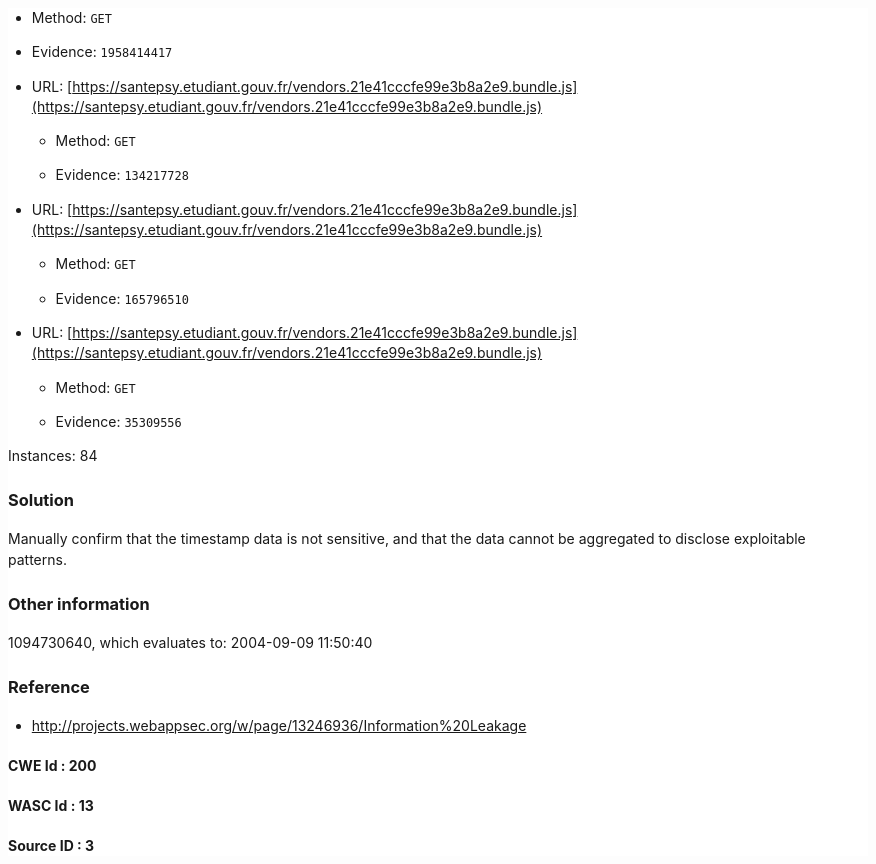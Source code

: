   
  * Method: `GET`
  
  
  * Evidence: `1958414417`
  
  
  
  
* URL: [https://santepsy.etudiant.gouv.fr/vendors.21e41cccfe99e3b8a2e9.bundle.js](https://santepsy.etudiant.gouv.fr/vendors.21e41cccfe99e3b8a2e9.bundle.js)
  
  
  * Method: `GET`
  
  
  * Evidence: `134217728`
  
  
  
  
* URL: [https://santepsy.etudiant.gouv.fr/vendors.21e41cccfe99e3b8a2e9.bundle.js](https://santepsy.etudiant.gouv.fr/vendors.21e41cccfe99e3b8a2e9.bundle.js)
  
  
  * Method: `GET`
  
  
  * Evidence: `165796510`
  
  
  
  
* URL: [https://santepsy.etudiant.gouv.fr/vendors.21e41cccfe99e3b8a2e9.bundle.js](https://santepsy.etudiant.gouv.fr/vendors.21e41cccfe99e3b8a2e9.bundle.js)
  
  
  * Method: `GET`
  
  
  * Evidence: `35309556`
  
  
  
  
Instances: 84
  
### Solution
<p>Manually confirm that the timestamp data is not sensitive, and that the data cannot be aggregated to disclose exploitable patterns.</p>
  
### Other information
<p>1094730640, which evaluates to: 2004-09-09 11:50:40</p>
  
### Reference
* http://projects.webappsec.org/w/page/13246936/Information%20Leakage

  
#### CWE Id : 200
  
#### WASC Id : 13
  
#### Source ID : 3
